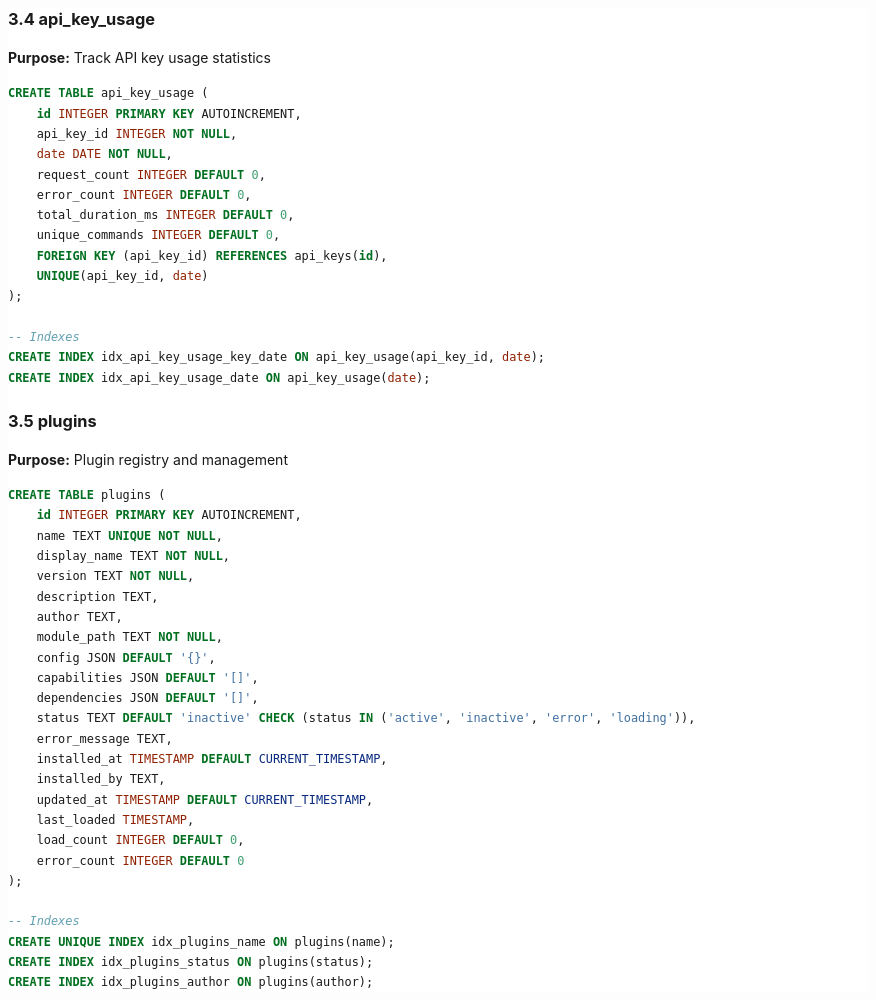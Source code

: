 ### 3.4 api_key_usage
**Purpose:** Track API key usage statistics

```sql
CREATE TABLE api_key_usage (
    id INTEGER PRIMARY KEY AUTOINCREMENT,
    api_key_id INTEGER NOT NULL,
    date DATE NOT NULL,
    request_count INTEGER DEFAULT 0,
    error_count INTEGER DEFAULT 0,
    total_duration_ms INTEGER DEFAULT 0,
    unique_commands INTEGER DEFAULT 0,
    FOREIGN KEY (api_key_id) REFERENCES api_keys(id),
    UNIQUE(api_key_id, date)
);

-- Indexes
CREATE INDEX idx_api_key_usage_key_date ON api_key_usage(api_key_id, date);
CREATE INDEX idx_api_key_usage_date ON api_key_usage(date);
```

### 3.5 plugins
**Purpose:** Plugin registry and management

```sql
CREATE TABLE plugins (
    id INTEGER PRIMARY KEY AUTOINCREMENT,
    name TEXT UNIQUE NOT NULL,
    display_name TEXT NOT NULL,
    version TEXT NOT NULL,
    description TEXT,
    author TEXT,
    module_path TEXT NOT NULL,
    config JSON DEFAULT '{}',
    capabilities JSON DEFAULT '[]',
    dependencies JSON DEFAULT '[]',
    status TEXT DEFAULT 'inactive' CHECK (status IN ('active', 'inactive', 'error', 'loading')),
    error_message TEXT,
    installed_at TIMESTAMP DEFAULT CURRENT_TIMESTAMP,
    installed_by TEXT,
    updated_at TIMESTAMP DEFAULT CURRENT_TIMESTAMP,
    last_loaded TIMESTAMP,
    load_count INTEGER DEFAULT 0,
    error_count INTEGER DEFAULT 0
);

-- Indexes
CREATE UNIQUE INDEX idx_plugins_name ON plugins(name);
CREATE INDEX idx_plugins_status ON plugins(status);
CREATE INDEX idx_plugins_author ON plugins(author);
```

